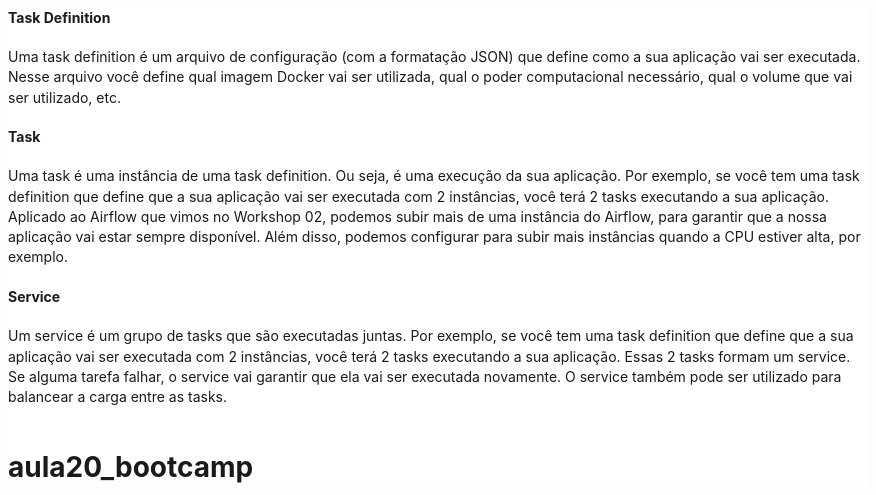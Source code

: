 #### Task Definition

Uma task definition é um arquivo de configuração (com a formatação JSON) que define como a sua aplicação vai ser executada. Nesse arquivo você define qual imagem Docker vai ser utilizada, qual o poder computacional necessário, qual o volume que vai ser utilizado, etc.

#### Task

Uma task é uma instância de uma task definition. Ou seja, é uma execução da sua aplicação. Por exemplo, se você tem uma task definition que define que a sua aplicação vai ser executada com 2 instâncias, você terá 2 tasks executando a sua aplicação. Aplicado ao Airflow que vimos no Workshop 02, podemos subir mais de uma instância do Airflow, para garantir que a nossa aplicação vai estar sempre disponível. Além disso, podemos configurar para subir mais instâncias quando a CPU estiver alta, por exemplo.

#### Service

Um service é um grupo de tasks que são executadas juntas. Por exemplo, se você tem uma task definition que define que a sua aplicação vai ser executada com 2 instâncias, você terá 2 tasks executando a sua aplicação. Essas 2 tasks formam um service. Se alguma tarefa falhar, o service vai garantir que ela vai ser executada novamente. O service também pode ser utilizado para balancear a carga entre as tasks.

# aula20_bootcamp
